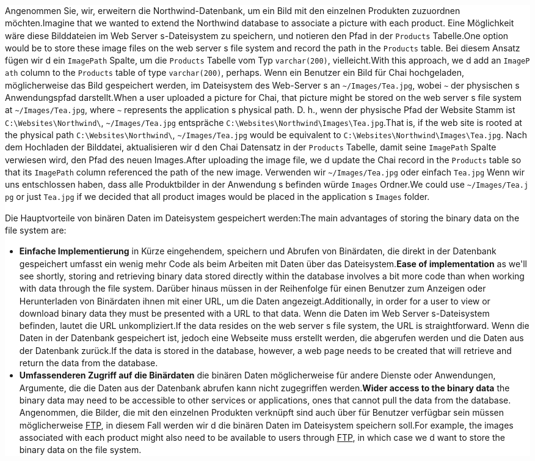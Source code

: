 <span data-ttu-id="7c7f8-142">Angenommen Sie, wir, erweitern die Northwind-Datenbank, um ein Bild mit den einzelnen Produkten zuzuordnen möchten.</span><span class="sxs-lookup"><span data-stu-id="7c7f8-142">Imagine that we wanted to extend the Northwind database to associate a picture with each product.</span></span> <span data-ttu-id="7c7f8-143">Eine Möglichkeit wäre diese Bilddateien im Web Server s-Dateisystem zu speichern, und notieren den Pfad in der `Products` Tabelle.</span><span class="sxs-lookup"><span data-stu-id="7c7f8-143">One option would be to store these image files on the web server s file system and record the path in the `Products` table.</span></span> <span data-ttu-id="7c7f8-144">Bei diesem Ansatz fügen wir d ein `ImagePath` Spalte, um die `Products` Tabelle vom Typ `varchar(200)`, vielleicht.</span><span class="sxs-lookup"><span data-stu-id="7c7f8-144">With this approach, we d add an `ImagePath` column to the `Products` table of type `varchar(200)`, perhaps.</span></span> <span data-ttu-id="7c7f8-145">Wenn ein Benutzer ein Bild für Chai hochgeladen, möglicherweise das Bild gespeichert werden, im Dateisystem des Web-Server s an `~/Images/Tea.jpg`, wobei `~` der physischen s Anwendungspfad darstellt.</span><span class="sxs-lookup"><span data-stu-id="7c7f8-145">When a user uploaded a picture for Chai, that picture might be stored on the web server s file system at `~/Images/Tea.jpg`, where `~` represents the application s physical path.</span></span> <span data-ttu-id="7c7f8-146">D. h., wenn der physische Pfad der Website Stamm ist `C:\Websites\Northwind\`, `~/Images/Tea.jpg` entspräche `C:\Websites\Northwind\Images\Tea.jpg`.</span><span class="sxs-lookup"><span data-stu-id="7c7f8-146">That is, if the web site is rooted at the physical path `C:\Websites\Northwind\`, `~/Images/Tea.jpg` would be equivalent to `C:\Websites\Northwind\Images\Tea.jpg`.</span></span> <span data-ttu-id="7c7f8-147">Nach dem Hochladen der Bilddatei, aktualisieren wir d den Chai Datensatz in der `Products` Tabelle, damit seine `ImagePath` Spalte verwiesen wird, den Pfad des neuen Images.</span><span class="sxs-lookup"><span data-stu-id="7c7f8-147">After uploading the image file, we d update the Chai record in the `Products` table so that its `ImagePath` column referenced the path of the new image.</span></span> <span data-ttu-id="7c7f8-148">Verwenden wir `~/Images/Tea.jpg` oder einfach `Tea.jpg` Wenn wir uns entschlossen haben, dass alle Produktbilder in der Anwendung s befinden würde `Images` Ordner.</span><span class="sxs-lookup"><span data-stu-id="7c7f8-148">We could use `~/Images/Tea.jpg` or just `Tea.jpg` if we decided that all product images would be placed in the application s `Images` folder.</span></span>

<span data-ttu-id="7c7f8-149">Die Hauptvorteile von binären Daten im Dateisystem gespeichert werden:</span><span class="sxs-lookup"><span data-stu-id="7c7f8-149">The main advantages of storing the binary data on the file system are:</span></span>

- <span data-ttu-id="7c7f8-150">**Einfache Implementierung** in Kürze eingehendem, speichern und Abrufen von Binärdaten, die direkt in der Datenbank gespeichert umfasst ein wenig mehr Code als beim Arbeiten mit Daten über das Dateisystem.</span><span class="sxs-lookup"><span data-stu-id="7c7f8-150">**Ease of implementation** as we'll see shortly, storing and retrieving binary data stored directly within the database involves a bit more code than when working with data through the file system.</span></span> <span data-ttu-id="7c7f8-151">Darüber hinaus müssen in der Reihenfolge für einen Benutzer zum Anzeigen oder Herunterladen von Binärdaten ihnen mit einer URL, um die Daten angezeigt.</span><span class="sxs-lookup"><span data-stu-id="7c7f8-151">Additionally, in order for a user to view or download binary data they must be presented with a URL to that data.</span></span> <span data-ttu-id="7c7f8-152">Wenn die Daten im Web Server s-Dateisystem befinden, lautet die URL unkompliziert.</span><span class="sxs-lookup"><span data-stu-id="7c7f8-152">If the data resides on the web server s file system, the URL is straightforward.</span></span> <span data-ttu-id="7c7f8-153">Wenn die Daten in der Datenbank gespeichert ist, jedoch eine Webseite muss erstellt werden, die abgerufen werden und die Daten aus der Datenbank zurück.</span><span class="sxs-lookup"><span data-stu-id="7c7f8-153">If the data is stored in the database, however, a web page needs to be created that will retrieve and return the data from the database.</span></span>
- <span data-ttu-id="7c7f8-154">**Umfassenderen Zugriff auf die Binärdaten** die binären Daten möglicherweise für andere Dienste oder Anwendungen, Argumente, die die Daten aus der Datenbank abrufen kann nicht zugegriffen werden.</span><span class="sxs-lookup"><span data-stu-id="7c7f8-154">**Wider access to the binary data** the binary data may need to be accessible to other services or applications, ones that cannot pull the data from the database.</span></span> <span data-ttu-id="7c7f8-155">Angenommen, die Bilder, die mit den einzelnen Produkten verknüpft sind auch über für Benutzer verfügbar sein müssen möglicherweise [FTP](http://en.wikipedia.org/wiki/File_Transfer_Protocol), in diesem Fall werden wir d die binären Daten im Dateisystem speichern soll.</span><span class="sxs-lookup"><span data-stu-id="7c7f8-155">For example, the images associated with each product might also need to be available to users through [FTP](http://en.wikipedia.org/wiki/File_Transfer_Protocol), in which case we d want to store the binary data on the file system.</span></span>